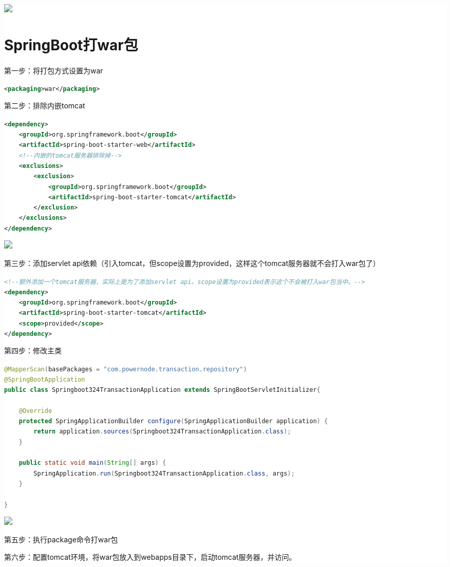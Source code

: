 ![](https://cdn.nlark.com/yuque/0/2024/png/21376908/1730804471502-31c64115-c49a-4d76-92e0-90e9ae543b32.png)

# SpringBoot打war包
第一步：将打包方式设置为war

```xml
<packaging>war</packaging>
```

第二步：排除内嵌tomcat

```xml
<dependency>
    <groupId>org.springframework.boot</groupId>
    <artifactId>spring-boot-starter-web</artifactId>
    <!--内嵌的tomcat服务器排除掉-->
    <exclusions>
        <exclusion>
            <groupId>org.springframework.boot</groupId>
            <artifactId>spring-boot-starter-tomcat</artifactId>
        </exclusion>
    </exclusions>
</dependency>
```

![](https://cdn.nlark.com/yuque/0/2024/png/21376908/1730804471502-31c64115-c49a-4d76-92e0-90e9ae543b32.png)

第三步：添加servlet api依赖（引入tomcat，但scope设置为provided，这样这个tomcat服务器就不会打入war包了）

```xml
<!--额外添加一个tomcat服务器，实际上是为了添加servlet api。scope设置为provided表示这个不会被打入war包当中。-->
<dependency>
    <groupId>org.springframework.boot</groupId>
    <artifactId>spring-boot-starter-tomcat</artifactId>
    <scope>provided</scope>
</dependency>
```

第四步：修改主类

```java
@MapperScan(basePackages = "com.powernode.transaction.repository")
@SpringBootApplication
public class Springboot324TransactionApplication extends SpringBootServletInitializer{

    @Override
    protected SpringApplicationBuilder configure(SpringApplicationBuilder application) {
        return application.sources(Springboot324TransactionApplication.class);
    }

    public static void main(String[] args) {
        SpringApplication.run(Springboot324TransactionApplication.class, args);
    }

}
```

![](https://cdn.nlark.com/yuque/0/2024/png/21376908/1730804471502-31c64115-c49a-4d76-92e0-90e9ae543b32.png)

第五步：执行package命令打war包

第六步：配置tomcat环境，将war包放入到webapps目录下，启动tomcat服务器，并访问。



